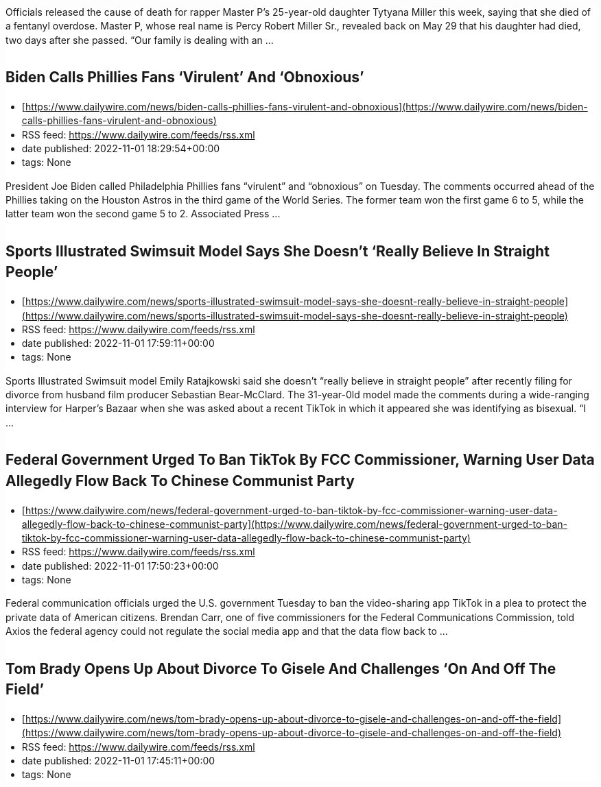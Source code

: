 Officials released the cause of death for rapper Master P&#8217;s 25-year-old daughter Tytyana Miller this week, saying that she died of a fentanyl overdose. Master P, whose real name is Percy Robert Miller Sr., revealed back on May 29 that his daughter had died, two days after she passed. &#8220;Our family is dealing with an ...

## Biden Calls Phillies Fans ‘Virulent’ And ‘Obnoxious’
 - [https://www.dailywire.com/news/biden-calls-phillies-fans-virulent-and-obnoxious](https://www.dailywire.com/news/biden-calls-phillies-fans-virulent-and-obnoxious)
 - RSS feed: https://www.dailywire.com/feeds/rss.xml
 - date published: 2022-11-01 18:29:54+00:00
 - tags: None

President Joe Biden called Philadelphia Phillies fans “virulent” and “obnoxious” on Tuesday. The comments occurred ahead of the Phillies taking on the Houston Astros in the third game of the World Series. The former team won the first game 6 to 5, while the latter team won the second game 5 to 2. Associated Press ...

## Sports Illustrated Swimsuit Model Says She Doesn’t ‘Really Believe In Straight People’
 - [https://www.dailywire.com/news/sports-illustrated-swimsuit-model-says-she-doesnt-really-believe-in-straight-people](https://www.dailywire.com/news/sports-illustrated-swimsuit-model-says-she-doesnt-really-believe-in-straight-people)
 - RSS feed: https://www.dailywire.com/feeds/rss.xml
 - date published: 2022-11-01 17:59:11+00:00
 - tags: None

Sports Illustrated Swimsuit model Emily Ratajkowski said she doesn&#8217;t &#8220;really believe in straight people&#8221; after recently filing for divorce from husband film producer Sebastian Bear-McClard. The 31-year-0ld model made the comments during a wide-ranging interview for Harper&#8217;s Bazaar when she was asked about a recent TikTok in which it appeared she was identifying as bisexual. &#8220;I ...

## Federal Government Urged To Ban TikTok By FCC Commissioner, Warning User Data Allegedly Flow Back To Chinese Communist Party
 - [https://www.dailywire.com/news/federal-government-urged-to-ban-tiktok-by-fcc-commissioner-warning-user-data-allegedly-flow-back-to-chinese-communist-party](https://www.dailywire.com/news/federal-government-urged-to-ban-tiktok-by-fcc-commissioner-warning-user-data-allegedly-flow-back-to-chinese-communist-party)
 - RSS feed: https://www.dailywire.com/feeds/rss.xml
 - date published: 2022-11-01 17:50:23+00:00
 - tags: None

Federal communication officials urged the U.S. government Tuesday to ban the video-sharing app TikTok in a plea to protect the private data of American citizens. Brendan Carr, one of five commissioners for the Federal Communications Commission, told Axios the federal agency could not regulate the social media app and that the data flow back to ...

## Tom Brady Opens Up About Divorce To Gisele And Challenges ‘On And Off The Field’
 - [https://www.dailywire.com/news/tom-brady-opens-up-about-divorce-to-gisele-and-challenges-on-and-off-the-field](https://www.dailywire.com/news/tom-brady-opens-up-about-divorce-to-gisele-and-challenges-on-and-off-the-field)
 - RSS feed: https://www.dailywire.com/feeds/rss.xml
 - date published: 2022-11-01 17:45:11+00:00
 - tags: None
